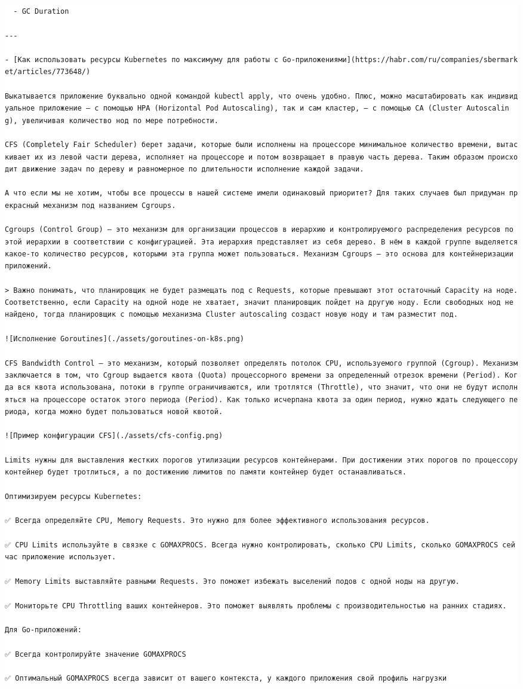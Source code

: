 ```old
  - GC Duration

---

- [Как использовать ресурсы Kubernetes по максимуму для работы с Go-приложениями](https://habr.com/ru/companies/sbermarket/articles/773648/)

Выкатывается приложение буквально одной командой kubectl apply, что очень удобно. Плюс, можно масштабировать как индивидуальное приложение — с помощью HPA (Horizontal Pod Autoscaling), так и сам кластер, — с помощью CA (Cluster Autoscaling), увеличивая количество нод по мере потребности.

CFS (Completely Fair Scheduler) берет задачи, которые были исполнены на процессоре минимальное количество времени, вытаскивает их из левой части дерева, исполняет на процессоре и потом возвращает в правую часть дерева. Таким образом происходит движение задач по дереву и равномерное по длительности исполнение каждой задачи.

А что если мы не хотим, чтобы все процессы в нашей системе имели одинаковый приоритет? Для таких случаев был придуман прекрасный механизм под названием Cgroups.

Cgroups (Control Group) — это механизм для организации процессов в иерархию и контролируемого распределения ресурсов по этой иерархии в соответствии с конфигурацией. Эта иерархия представляет из себя дерево. В нём в каждой группе выделяется какое-то количество ресурсов, которыми эта группа может пользоваться. Механизм Сgroups — это основа для контейнеризации приложений.

> Важно понимать, что планировщик не будет размещать под с Requests, которые превышают этот остаточный Capacity на ноде. Соответственно, если Capacity на одной ноде не хватает, значит планировщик пойдет на другую ноду. Если свободных нод не найдено, тогда планировщик с помощью механизма Cluster autoscaling создаст новую ноду и там разместит под.

![Исполнение Goroutines](./assets/goroutines-on-k8s.png)

CFS Bandwidth Control — это механизм, который позволяет определять потолок CPU, используемого группой (Cgroup). Механизм заключается в том, что Cgroup выдается квота (Quota) процессорного времени за определенный отрезок времени (Period). Когда вся квота использована, потоки в группе ограничиваются, или тротлятся (Throttle), что значит, что они не будут исполняться на процессоре остаток этого периода (Period). Как только исчерпана квота за один период, нужно ждать следующего периода, когда можно будет пользоваться новой квотой.

![Пример конфигурации CFS](./assets/cfs-config.png)

Limits нужны для выставления жестких порогов утилизации ресурсов контейнерами. При достижении этих порогов по процессору контейнер будет тротлиться, а по достижению лимитов по памяти контейнер будет останавливаться.

Оптимизируем ресурсы Kubernetes:

✅ Всегда определяйте CPU, Memory Requests. Это нужно для более эффективного использования ресурсов.

✅ CPU Limits используйте в связке с GOMAXPROCS. Всегда нужно контролировать, сколько CPU Limits, сколько GOMAXPROCS сейчас приложение использует.

✅ Memory Limits выставляйте равными Requests. Это поможет избежать выселений подов с одной ноды на другую.

✅ Мониторьте CPU Throttling ваших контейнеров. Это поможет выявлять проблемы с производительностью на ранних стадиях.

Для Go-приложений:

✅ Всегда контролируйте значение GOMAXPROCS

✅ Оптимальный GOMAXPROCS всегда зависит от вашего контекста, у каждого приложения свой профиль нагрузки
```